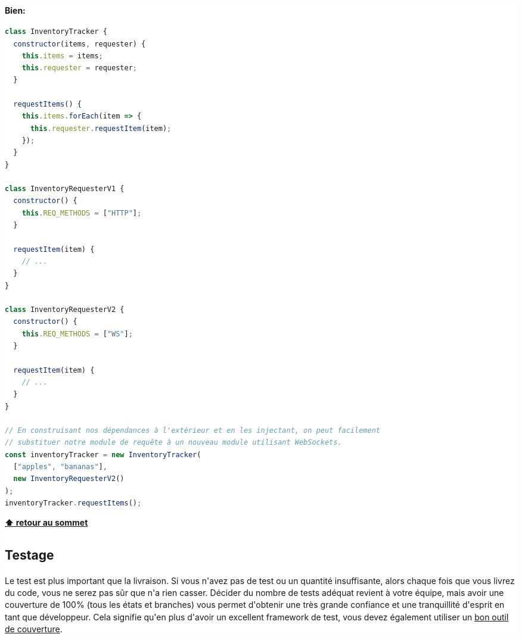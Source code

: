 **Bien:**

```javascript
class InventoryTracker {
  constructor(items, requester) {
    this.items = items;
    this.requester = requester;
  }

  requestItems() {
    this.items.forEach(item => {
      this.requester.requestItem(item);
    });
  }
}

class InventoryRequesterV1 {
  constructor() {
    this.REQ_METHODS = ["HTTP"];
  }

  requestItem(item) {
    // ...
  }
}

class InventoryRequesterV2 {
  constructor() {
    this.REQ_METHODS = ["WS"];
  }

  requestItem(item) {
    // ...
  }
}

// En construisant nos dépendances à l'extérieur et en les injectant, on peut facilement
// substituer notre module de requête à un nouveau module utilisant WebSockets.
const inventoryTracker = new InventoryTracker(
  ["apples", "bananas"],
  new InventoryRequesterV2()
);
inventoryTracker.requestItems();
```

**[⬆ retour au sommet](#table-des-matières)**

## **Testage**

Le test est plus important que la livraison. Si vous n'avez pas de test ou un
quantité insuffisante, alors chaque fois que vous livrez du code, vous ne serez pas sûr que
n'a rien casser. Décider du nombre de tests adéquat revient à votre équipe, mais avoir une couverture de 100% (tous les états et branches) vous permet d'obtenir une très grande confiance et une tranquillité d'esprit en tant que développeur. Cela signifie qu'en plus d'avoir un excellent framework de test, vous devez également utiliser un
[bon outil de couverture](http://gotwarlost.github.io/istanbul/).
